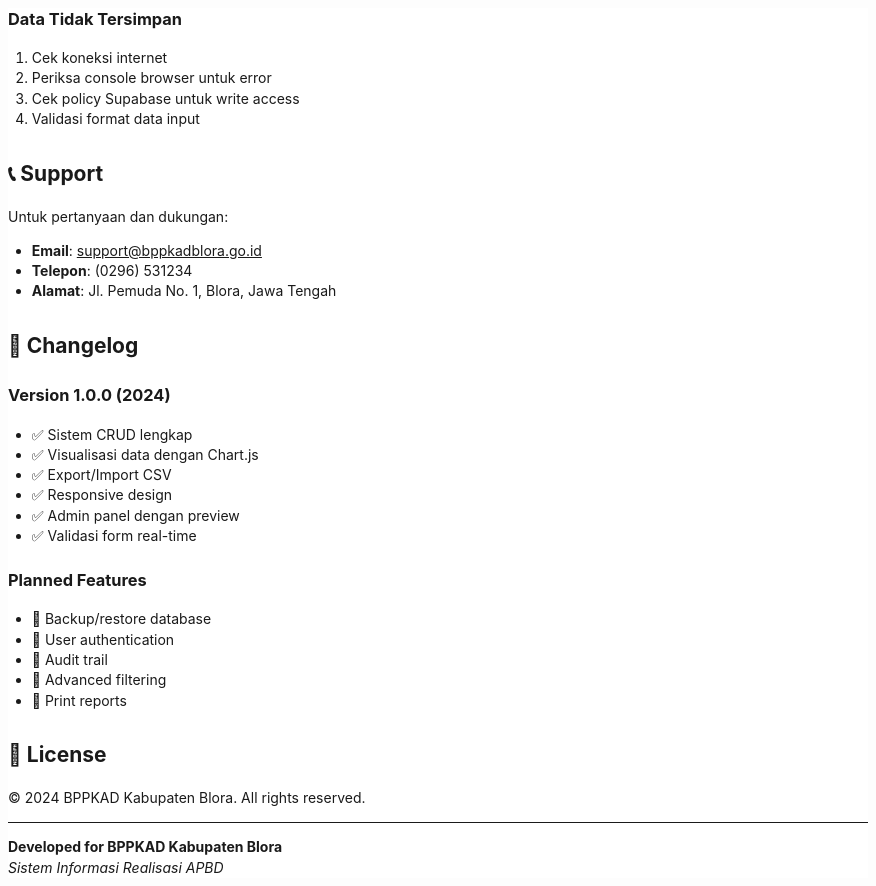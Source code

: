### Data Tidak Tersimpan
1. Cek koneksi internet
2. Periksa console browser untuk error
3. Cek policy Supabase untuk write access
4. Validasi format data input

## 📞 Support

Untuk pertanyaan dan dukungan:
- **Email**: support@bppkadblora.go.id
- **Telepon**: (0296) 531234
- **Alamat**: Jl. Pemuda No. 1, Blora, Jawa Tengah

## 📝 Changelog

### Version 1.0.0 (2024)
- ✅ Sistem CRUD lengkap
- ✅ Visualisasi data dengan Chart.js
- ✅ Export/Import CSV
- ✅ Responsive design
- ✅ Admin panel dengan preview
- ✅ Validasi form real-time

### Planned Features
- 🔄 Backup/restore database
- 🔄 User authentication
- 🔄 Audit trail
- 🔄 Advanced filtering
- 🔄 Print reports

## 📄 License

© 2024 BPPKAD Kabupaten Blora. All rights reserved.

---

**Developed for BPPKAD Kabupaten Blora**  
*Sistem Informasi Realisasi APBD*
